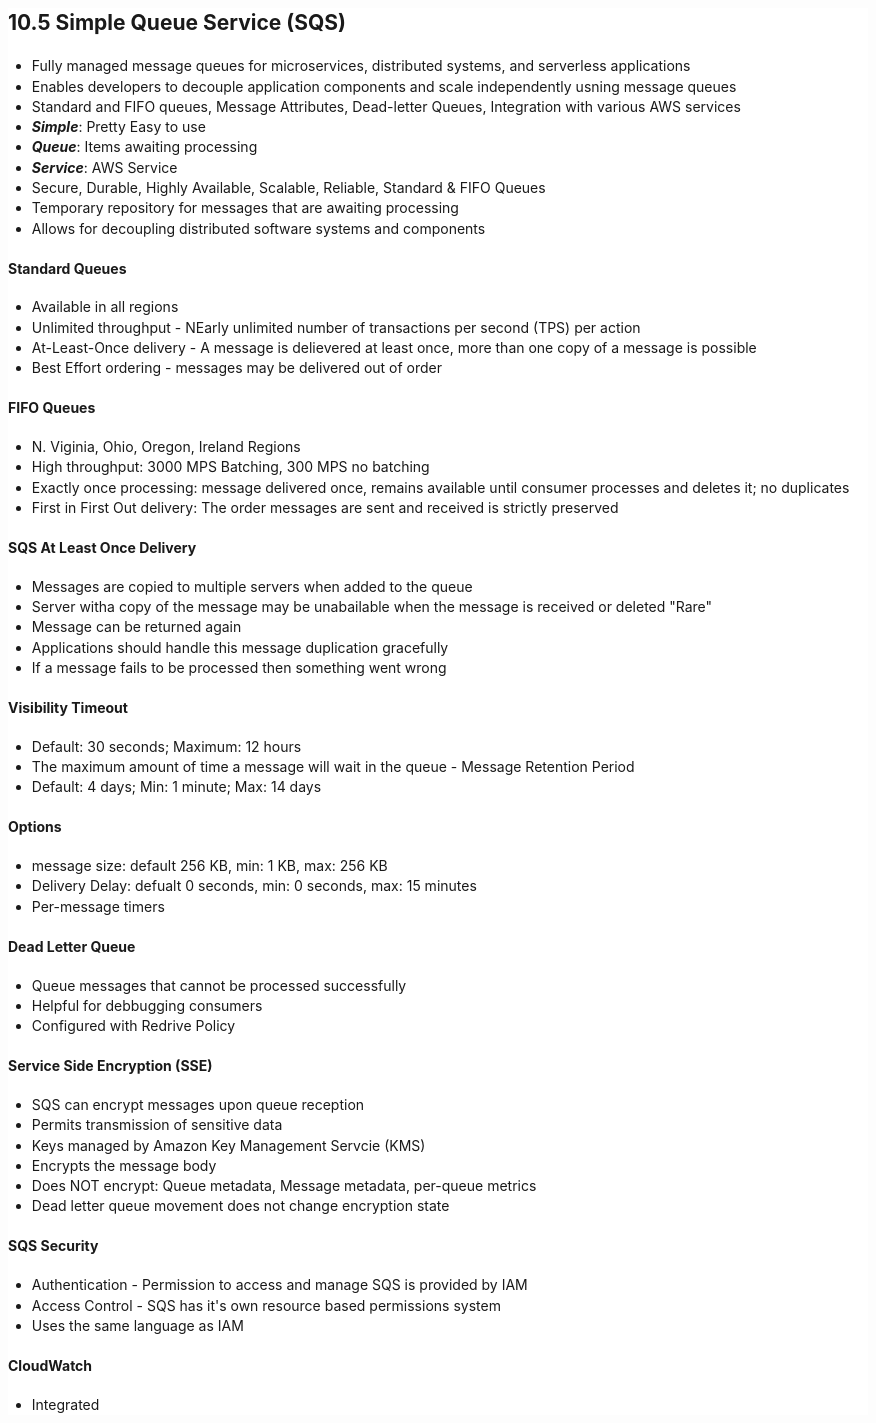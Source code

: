 
## 10.5 Simple Queue Service (SQS)
- Fully managed message queues for microservices, distributed systems, and serverless applications
- Enables developers to decouple application components and scale independently usning message queues
- Standard and FIFO queues, Message Attributes, Dead-letter Queues, Integration with various AWS services
- ***Simple***: Pretty Easy to use
- ***Queue***: Items awaiting processing
- ***Service***: AWS Service
- Secure, Durable, Highly Available, Scalable, Reliable, Standard & FIFO Queues
- Temporary repository for messages that are awaiting processing
- Allows for decoupling distributed software systems and components
#### Standard Queues
- Available in all regions
- Unlimited throughput - NEarly unlimited number of transactions per second (TPS) per action
- At-Least-Once delivery - A message is delievered at least once, more than one copy of a message is possible
- Best Effort ordering - messages may be delivered out of order
#### FIFO Queues
- N. Viginia, Ohio, Oregon, Ireland Regions
- High throughput: 3000 MPS Batching, 300 MPS no batching
- Exactly once processing: message delivered once, remains available until consumer processes and deletes it; no duplicates
- First in First Out delivery: The order messages are sent and received is strictly preserved
#### SQS At Least Once Delivery
- Messages are copied to multiple servers when added to the queue
- Server witha copy of the message may be unabailable when the message is received or deleted "Rare"
- Message can be returned again
- Applications should handle this message duplication gracefully
- If a message fails to be processed then something went wrong
#### Visibility Timeout
- Default: 30 seconds; Maximum: 12 hours
- The maximum amount of time a message will wait in the queue - Message Retention Period
- Default: 4 days; Min: 1 minute; Max: 14 days
#### Options
- message size: default 256 KB, min: 1 KB, max: 256 KB
- Delivery Delay: defualt 0 seconds, min: 0 seconds, max: 15 minutes
- Per-message timers
#### Dead Letter Queue
- Queue messages that cannot be processed successfully
- Helpful for debbugging consumers
- Configured with Redrive Policy
#### Service Side Encryption (SSE)
- SQS can encrypt messages upon queue reception
- Permits transmission of sensitive data
- Keys managed by Amazon Key Management Servcie (KMS)
- Encrypts the message body
- Does NOT encrypt: Queue metadata, Message metadata, per-queue metrics
- Dead letter queue movement does not change encryption state
#### SQS Security
- Authentication - Permission to access and manage SQS is provided by IAM
- Access Control - SQS has it's own resource based permissions system
- Uses the same language as IAM
#### CloudWatch
- Integrated
